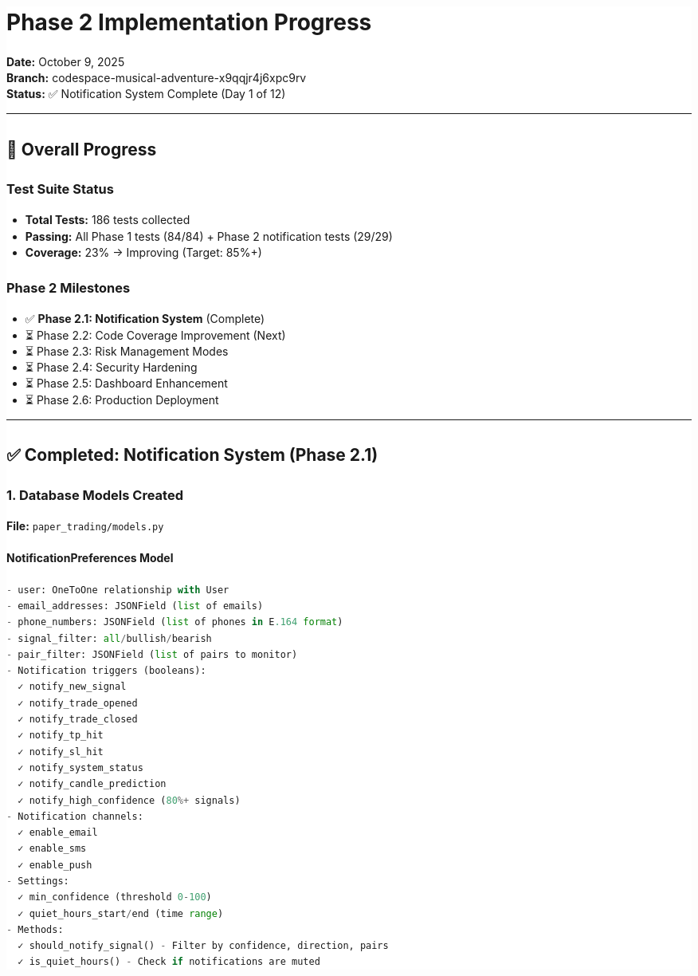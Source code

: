 # Phase 2 Implementation Progress

**Date:** October 9, 2025  
**Branch:** codespace-musical-adventure-x9qqjr4j6xpc9rv  
**Status:** ✅ Notification System Complete (Day 1 of 12)

---

## 🎯 Overall Progress

### Test Suite Status
- **Total Tests:** 186 tests collected
- **Passing:** All Phase 1 tests (84/84) + Phase 2 notification tests (29/29)
- **Coverage:** 23% → Improving (Target: 85%+)

### Phase 2 Milestones
- ✅ **Phase 2.1: Notification System** (Complete)
- ⏳ Phase 2.2: Code Coverage Improvement (Next)
- ⏳ Phase 2.3: Risk Management Modes
- ⏳ Phase 2.4: Security Hardening
- ⏳ Phase 2.5: Dashboard Enhancement
- ⏳ Phase 2.6: Production Deployment

---

## ✅ Completed: Notification System (Phase 2.1)

### 1. Database Models Created
**File:** `paper_trading/models.py`

#### NotificationPreferences Model
```python
- user: OneToOne relationship with User
- email_addresses: JSONField (list of emails)
- phone_numbers: JSONField (list of phones in E.164 format)
- signal_filter: all/bullish/bearish
- pair_filter: JSONField (list of pairs to monitor)
- Notification triggers (booleans):
  ✓ notify_new_signal
  ✓ notify_trade_opened
  ✓ notify_trade_closed
  ✓ notify_tp_hit
  ✓ notify_sl_hit
  ✓ notify_system_status
  ✓ notify_candle_prediction
  ✓ notify_high_confidence (80%+ signals)
- Notification channels:
  ✓ enable_email
  ✓ enable_sms
  ✓ enable_push
- Settings:
  ✓ min_confidence (threshold 0-100)
  ✓ quiet_hours_start/end (time range)
- Methods:
  ✓ should_notify_signal() - Filter by confidence, direction, pairs
  ✓ is_quiet_hours() - Check if notifications are muted
```
